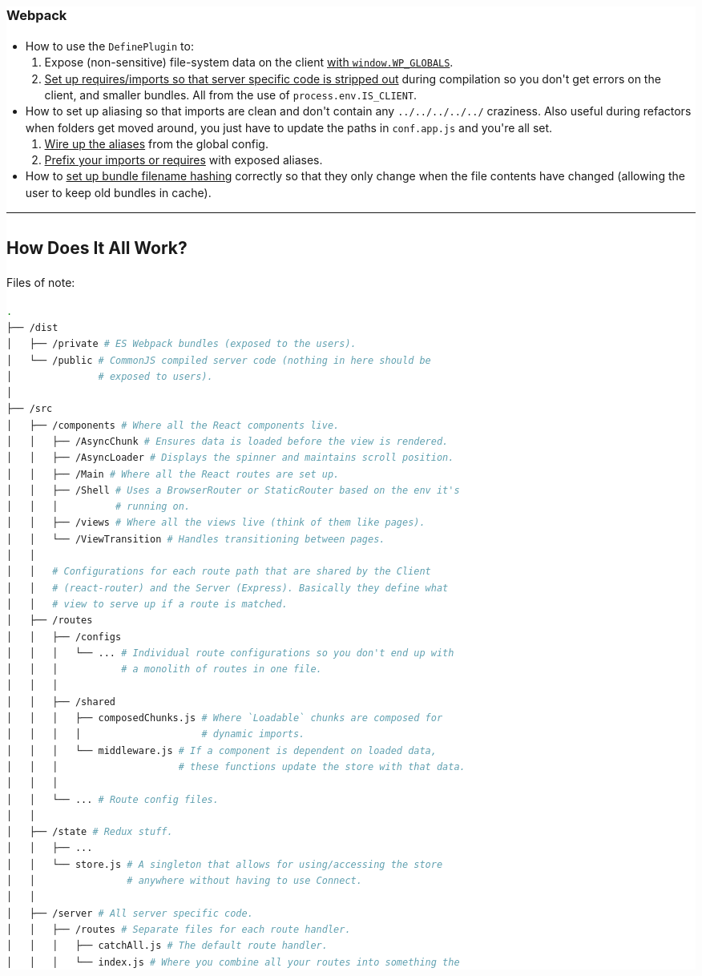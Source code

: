 ### Webpack

- How to use the `DefinePlugin` to:
  1. Expose (non-sensitive) file-system data on the client [with `window.WP_GLOBALS`][wp-define-1].
  1. [Set up requires/imports so that server specific code is stripped out][wp-define-2]
     during compilation so you don't get errors on the client, and smaller bundles.
     All from the use of `process.env.IS_CLIENT`.
- How to set up aliasing so that imports are clean and don't contain any
  `../../../../../` craziness. Also useful during refactors when folders
  get moved around, you just have to update the paths in `conf.app.js` and
  you're all set.
  1. [Wire up the aliases][wp-aliases-1] from the global config.
  1. [Prefix your imports or requires][wp-aliases-2] with exposed aliases.
- How to [set up bundle filename hashing][wp-hash-name] correctly so that they
  only change when the file contents have changed (allowing the user to keep
  old bundles in cache).

---

## How Does It All Work?

Files of note:
```sh
.
├── /dist
│   ├── /private # ES Webpack bundles (exposed to the users).
│   └── /public # CommonJS compiled server code (nothing in here should be
│               # exposed to users).
│
├── /src
│   ├── /components # Where all the React components live.
│   │   ├── /AsyncChunk # Ensures data is loaded before the view is rendered.
│   │   ├── /AsyncLoader # Displays the spinner and maintains scroll position.
│   │   ├── /Main # Where all the React routes are set up.
│   │   ├── /Shell # Uses a BrowserRouter or StaticRouter based on the env it's
│   │   │          # running on.
│   │   ├── /views # Where all the views live (think of them like pages).
│   │   └── /ViewTransition # Handles transitioning between pages.
│   │
│   │   # Configurations for each route path that are shared by the Client
│   │   # (react-router) and the Server (Express). Basically they define what
│   │   # view to serve up if a route is matched.
│   ├── /routes
│   │   ├── /configs
│   │   │   └── ... # Individual route configurations so you don't end up with
│   │   │           # a monolith of routes in one file.
│   │   │
│   │   ├── /shared
│   │   │   ├── composedChunks.js # Where `Loadable` chunks are composed for
│   │   │   │                     # dynamic imports.
│   │   │   └── middleware.js # If a component is dependent on loaded data,
│   │   │                     # these functions update the store with that data.
│   │   │
│   │   └── ... # Route config files.
│   │
│   ├── /state # Redux stuff.
│   │   ├── ...
│   │   └── store.js # A singleton that allows for using/accessing the store
│   │                # anywhere without having to use Connect.
│   │
│   ├── /server # All server specific code.
│   │   ├── /routes # Separate files for each route handler.
│   │   │   ├── catchAll.js # The default route handler.
│   │   │   └── index.js # Where you combine all your routes into something the
```

[async-img-load]: https://github.com/the0neWhoKnocks/boilerplate.react.spa.full-server/blob/d6a0aec320e80d624c407d71b2054fea9f2c7929/src/components/views/Items/index.js#L85-L100
[async-img-load-2]: https://github.com/the0neWhoKnocks/boilerplate.react.spa.full-server/blob/d6a0aec320e80d624c407d71b2054fea9f2c7929/src/components/views/Items/index.js#L55-L57
[awaitSSRData-usage]: https://github.com/the0neWhoKnocks/boilerplate.react.spa.full-server/blob/d6a0aec320e80d624c407d71b2054fea9f2c7929/src/server/routes/catchAll.js#L41-L43
[babel-env-link]: https://github.com/the0neWhoKnocks/boilerplate.react.spa.full-server/blob/d6a0aec320e80d624c407d71b2054fea9f2c7929/.babel/conf.babel.js#L36
[babel-specify-env]: https://github.com/the0neWhoKnocks/boilerplate.react.spa.full-server/blob/d6a0aec320e80d624c407d71b2054fea9f2c7929/package.json#L10
[babel-wp-aliases]: https://github.com/the0neWhoKnocks/boilerplate.react.spa.full-server/blob/d6a0aec320e80d624c407d71b2054fea9f2c7929/.babel/conf.babel.js#L45-L47
[babel-custom-plugin]: https://github.com/the0neWhoKnocks/boilerplate.react.spa.full-server/blob/d6a0aec320e80d624c407d71b2054fea9f2c7929/.babel/conf.babel.js#L11-L24
[breakpoints-usage]: https://github.com/the0neWhoKnocks/boilerplate.react.spa.full-server/blob/d6a0aec320e80d624c407d71b2054fea9f2c7929/src/components/Header/styles.js#L35-L49
[client-hydration-1]: https://github.com/the0neWhoKnocks/boilerplate.react.spa.full-server/blob/d6a0aec320e80d624c407d71b2054fea9f2c7929/src/index.js#L23-L24
[conf-wp-aliases]: https://github.com/the0neWhoKnocks/boilerplate.react.spa.full-server/blob/d6a0aec320e80d624c407d71b2054fea9f2c7929/conf.app.js#L45
[dynamic-import]: https://github.com/the0neWhoKnocks/boilerplate.react.spa.full-server/blob/d6a0aec320e80d624c407d71b2054fea9f2c7929/src/routes/BaconIpsumSingle.js#L16-L22
[dynamic-import-2]: https://github.com/the0neWhoKnocks/boilerplate.react.spa.full-server/blob/d6a0aec320e80d624c407d71b2054fea9f2c7929/src/utils/logger/index.js#L10-L12
[file-conf.babel]: https://github.com/the0neWhoKnocks/boilerplate.react.spa.full-server/blob/master/.babel/conf.babel.js
[file-composedChunks]: https://github.com/the0neWhoKnocks/boilerplate.react.spa.full-server/blob/master/src/routes/shared/composedChunks.js
[file-breakpoints]: https://github.com/the0neWhoKnocks/boilerplate.react.spa.full-server/blob/master/src/breakpoints.js
[file-logger]: https://github.com/the0neWhoKnocks/boilerplate.react.spa.full-server/blob/master/src/utils/logger/index.js
[file-routeWrapper]: https://github.com/the0neWhoKnocks/boilerplate.react.spa.full-server/blob/master/src/utils/routeWrapper.js
[isomorphic-data]: https://github.com/the0neWhoKnocks/boilerplate.react.spa.full-server/blob/d6a0aec320e80d624c407d71b2054fea9f2c7929/src/components/AsyncChunk/index.js#L95-L118
[jest-wp-aliases]: https://github.com/the0neWhoKnocks/boilerplate.react.spa.full-server/blob/d6a0aec320e80d624c407d71b2054fea9f2c7929/.jest/conf.jest.js#L53-L56
[logger-usage]: https://github.com/the0neWhoKnocks/boilerplate.react.spa.full-server/blob/d6a0aec320e80d624c407d71b2054fea9f2c7929/src/server/index.js#L79-L83
[nodemon-usage]: https://github.com/the0neWhoKnocks/boilerplate.react.spa.full-server/blob/d6a0aec320e80d624c407d71b2054fea9f2c7929/package.json#L17
[packagejson-gen-babelrc]: https://github.com/the0neWhoKnocks/boilerplate.react.spa.full-server/blob/d6a0aec320e80d624c407d71b2054fea9f2c7929/package.json#L9-L10
[reload-exp-usage]: https://github.com/the0neWhoKnocks/boilerplate.react.spa.full-server/blob/d6a0aec320e80d624c407d71b2054fea9f2c7929/src/server/index.js#L42-L45
[reload-client-usage]: https://github.com/the0neWhoKnocks/boilerplate.react.spa.full-server/blob/d6a0aec320e80d624c407d71b2054fea9f2c7929/src/server/views/AppShell.js#L8
[routeWrapper-usage]: https://github.com/the0neWhoKnocks/boilerplate.react.spa.full-server/blob/d6a0aec320e80d624c407d71b2054fea9f2c7929/src/server/routes/catchAll.js#L13
[shell-theme-1]: https://github.com/the0neWhoKnocks/boilerplate.react.spa.full-server/blob/d6a0aec320e80d624c407d71b2054fea9f2c7929/src/server/routes/catchAll.js#L36
[shell-theme-2]: https://github.com/the0neWhoKnocks/boilerplate.react.spa.full-server/blob/d6a0aec320e80d624c407d71b2054fea9f2c7929/src/components/Main/index.js#L49
[shell-theme-3]: https://github.com/the0neWhoKnocks/boilerplate.react.spa.full-server/blob/d6a0aec320e80d624c407d71b2054fea9f2c7929/src/state/actions.js#L51-L64
[ssr-prop-usage]: https://github.com/the0neWhoKnocks/boilerplate.react.spa.full-server/blob/d6a0aec320e80d624c407d71b2054fea9f2c7929/src/routes/BaconIpsumSingle.js#L29
[ssr-hydration-1]: https://github.com/the0neWhoKnocks/boilerplate.react.spa.full-server/blob/d6a0aec320e80d624c407d71b2054fea9f2c7929/src/server/routes/catchAll.js#L55-L56
[ssr-hydration-2]: https://github.com/the0neWhoKnocks/boilerplate.react.spa.full-server/blob/d6a0aec320e80d624c407d71b2054fea9f2c7929/src/server/routes/catchAll.js#L89-L91
[ssr-hydration-3]: https://github.com/the0neWhoKnocks/boilerplate.react.spa.full-server/blob/d6a0aec320e80d624c407d71b2054fea9f2c7929/src/server/views/AppShell.js#L5-L6
[react-loadable]: https://github.com/the0neWhoKnocks/boilerplate.react.spa.full-server/blob/d6a0aec320e80d624c407d71b2054fea9f2c7929/.webpack/conf.base.js#L109-L116
[react-loadable-a]: https://github.com/the0neWhoKnocks/boilerplate.react.spa.full-server/blob/d6a0aec320e80d624c407d71b2054fea9f2c7929/.webpack/conf.base.js#L92-L102
[react-loadable-1]: https://github.com/the0neWhoKnocks/boilerplate.react.spa.full-server/blob/d6a0aec320e80d624c407d71b2054fea9f2c7929/src/server/index.js#L102-L115
[react-loadable-2]: https://github.com/the0neWhoKnocks/boilerplate.react.spa.full-server/blob/d6a0aec320e80d624c407d71b2054fea9f2c7929/src/server/routes/catchAll.js#L57-L68
[react-loadable-3]: https://github.com/the0neWhoKnocks/boilerplate.react.spa.full-server/blob/d6a0aec320e80d624c407d71b2054fea9f2c7929/src/server/views/AppShell.js#L13-L23
[react-loadable-4]: https://github.com/the0neWhoKnocks/boilerplate.react.spa.full-server/blob/d6a0aec320e80d624c407d71b2054fea9f2c7929/src/index.js#L22
[viewtransition-1]: https://github.com/the0neWhoKnocks/boilerplate.react.spa.full-server/blob/d6a0aec320e80d624c407d71b2054fea9f2c7929/src/components/Main/index.js#L61-L67
[viewtransition-2]: https://github.com/the0neWhoKnocks/boilerplate.react.spa.full-server/blob/d6a0aec320e80d624c407d71b2054fea9f2c7929/src/components/Main/index.js#L29-L45
[waypoint-1]: https://github.com/the0neWhoKnocks/boilerplate.react.spa.full-server/blob/d6a0aec320e80d624c407d71b2054fea9f2c7929/src/components/views/Items/index.js#L104-L114
[waypoint-2]: https://github.com/the0neWhoKnocks/boilerplate.react.spa.full-server/blob/d6a0aec320e80d624c407d71b2054fea9f2c7929/src/components/views/Items/index.js#L59-L61
[wp-aliases-1]: https://github.com/the0neWhoKnocks/boilerplate.react.spa.full-server/blob/d6a0aec320e80d624c407d71b2054fea9f2c7929/.webpack/conf.webpack.js#L69-L73
[wp-aliases-2]: https://github.com/the0neWhoKnocks/boilerplate.react.spa.full-server/blob/d6a0aec320e80d624c407d71b2054fea9f2c7929/src/components/Main/index.js#L6-L13
[wp-define-1]: https://github.com/the0neWhoKnocks/boilerplate.react.spa.full-server/blob/d6a0aec320e80d624c407d71b2054fea9f2c7929/.webpack/conf.base.js#L134-L151
[wp-define-2]: https://github.com/the0neWhoKnocks/boilerplate.react.spa.full-server/blob/d6a0aec320e80d624c407d71b2054fea9f2c7929/src/components/Shell/index.js#L16-L30
[wp-hash-name]: https://github.com/the0neWhoKnocks/boilerplate.react.spa.full-server/blob/d6a0aec320e80d624c407d71b2054fea9f2c7929/.webpack/vars.js#L5